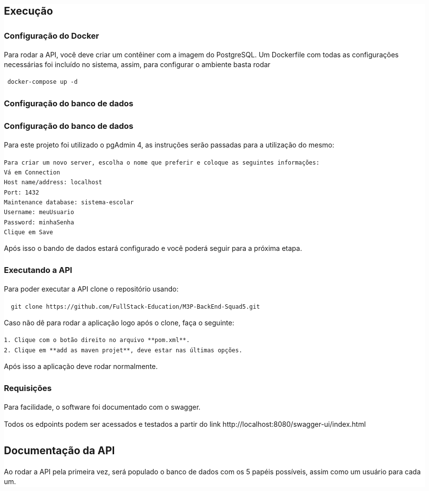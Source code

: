 ## Execução

### Configuração do Docker

Para rodar a API, você deve criar um contêiner com a imagem do PostgreSQL. Um Dockerfile com todas as configurações necessárias foi incluído no sistema, assim, para configurar o ambiente basta rodar

` docker-compose up -d`

### Configuração do banco de dados


### Configuração do banco de dados

Para este projeto foi utilizado o pgAdmin 4, as instruções serão passadas para a utilização do mesmo:

    Para criar um novo server, escolha o nome que preferir e coloque as seguintes informações:
    Vá em Connection
    Host name/address: localhost
    Port: 1432
    Maintenance database: sistema-escolar
    Username: meuUsuario
    Password: minhaSenha
    Clique em Save

Após isso o bando de dados estará configurado e você poderá seguir para a próxima etapa.

### Executando a API

Para poder executar a API clone o repositório usando:

```
  git clone https://github.com/FullStack-Education/M3P-BackEnd-Squad5.git
```
Caso não dê para rodar a aplicação logo após o clone, faça o seguinte:

    1. Clique com o botão direito no arquivo **pom.xml**.
    2. Clique em **add as maven projet**, deve estar nas últimas opções.
   
 
Após isso a aplicação deve rodar normalmente.

### Requisições

Para facilidade, o software foi documentado com o swagger.

Todos os edpoints podem ser acessados e testados a partir do link http://localhost:8080/swagger-ui/index.html

## Documentação da API

Ao rodar a API pela primeira vez, será populado o banco de dados com os 5 papéis possíveis, assim como um usuário para cada um.
